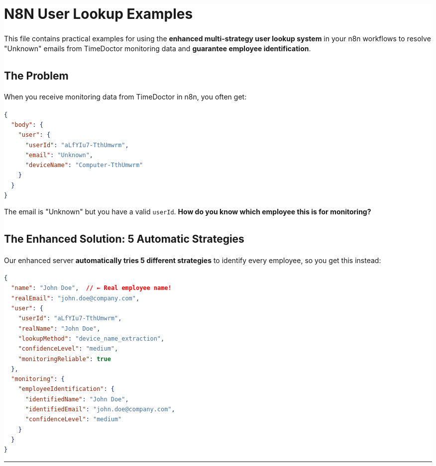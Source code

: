 # N8N User Lookup Examples

This file contains practical examples for using the **enhanced multi-strategy user lookup system** in your n8n workflows to resolve "Unknown" emails from TimeDoctor monitoring data and **guarantee employee identification**.

## The Problem

When you receive monitoring data from TimeDoctor in n8n, you often get:

```json
{
  "body": {
    "user": {
      "userId": "aLfYIu7-TthUmwrm",
      "email": "Unknown",
      "deviceName": "Computer-TthUmwrm"
    }
  }
}
```

The email is "Unknown" but you have a valid `userId`. **How do you know which employee this is for monitoring?**

## The Enhanced Solution: 5 Automatic Strategies

Our enhanced server **automatically tries 5 different strategies** to identify every employee, so you get this instead:

```json
{
  "name": "John Doe",  // ← Real employee name!
  "realEmail": "john.doe@company.com",
  "user": {
    "userId": "aLfYIu7-TthUmwrm", 
    "realName": "John Doe",
    "lookupMethod": "device_name_extraction",
    "confidenceLevel": "medium",
    "monitoringReliable": true
  },
  "monitoring": {
    "employeeIdentification": {
      "identifiedName": "John Doe",
      "identifiedEmail": "john.doe@company.com",
      "confidenceLevel": "medium"
    }
  }
}
```

---
